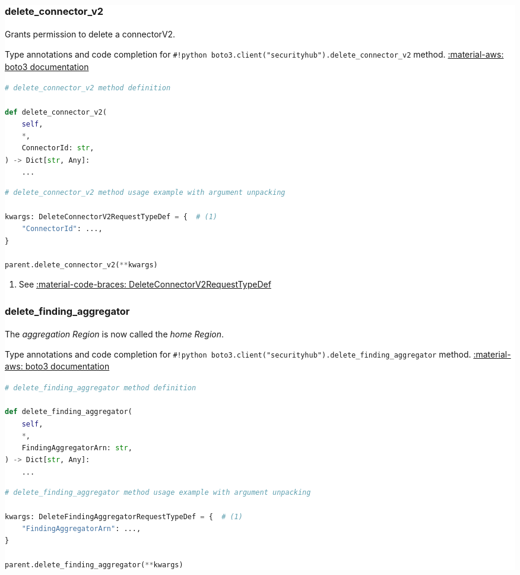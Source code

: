 ### delete\_connector\_v2

Grants permission to delete a connectorV2.

Type annotations and code completion for `#!python boto3.client("securityhub").delete_connector_v2` method.
[:material-aws: boto3 documentation](https://boto3.amazonaws.com/v1/documentation/api/latest/reference/services/securityhub/client/delete_connector_v2.html)

```python
# delete_connector_v2 method definition

def delete_connector_v2(
    self,
    *,
    ConnectorId: str,
) -> Dict[str, Any]:
    ...
```

```python
# delete_connector_v2 method usage example with argument unpacking

kwargs: DeleteConnectorV2RequestTypeDef = {  # (1)
    "ConnectorId": ...,
}

parent.delete_connector_v2(**kwargs)
```

1. See [:material-code-braces: DeleteConnectorV2RequestTypeDef](./type_defs.md#deleteconnectorv2requesttypedef)

### delete\_finding\_aggregator

The <i>aggregation Region</i> is now called the <i>home Region</i>.

Type annotations and code completion for `#!python boto3.client("securityhub").delete_finding_aggregator` method.
[:material-aws: boto3 documentation](https://boto3.amazonaws.com/v1/documentation/api/latest/reference/services/securityhub/client/delete_finding_aggregator.html)

```python
# delete_finding_aggregator method definition

def delete_finding_aggregator(
    self,
    *,
    FindingAggregatorArn: str,
) -> Dict[str, Any]:
    ...
```

```python
# delete_finding_aggregator method usage example with argument unpacking

kwargs: DeleteFindingAggregatorRequestTypeDef = {  # (1)
    "FindingAggregatorArn": ...,
}

parent.delete_finding_aggregator(**kwargs)
```

